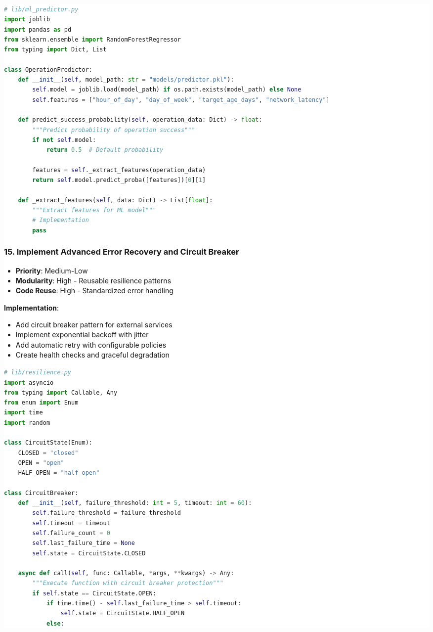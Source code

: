 ```python
# lib/ml_predictor.py
import joblib
import pandas as pd
from sklearn.ensemble import RandomForestRegressor
from typing import Dict, List

class OperationPredictor:
    def __init__(self, model_path: str = "models/predictor.pkl"):
        self.model = joblib.load(model_path) if os.path.exists(model_path) else None
        self.features = ["hour_of_day", "day_of_week", "target_age_days", "network_latency"]
    
    def predict_success_probability(self, operation_data: Dict) -> float:
        """Predict probability of operation success"""
        if not self.model:
            return 0.5  # Default probability
        
        features = self._extract_features(operation_data)
        return self.model.predict_proba([features])[0][1]
    
    def _extract_features(self, data: Dict) -> List[float]:
        """Extract features for ML model"""
        # Implementation
        pass
```

### 15. **Implement Advanced Error Recovery and Circuit Breaker**
- **Priority**: Medium-Low
- **Modularity**: High - Reusable resilience patterns
- **Code Reuse**: High - Standardized error handling

**Implementation**:
- Add circuit breaker pattern for external services
- Implement exponential backoff with jitter
- Add automatic retry with configurable policies
- Create health checks and graceful degradation

```python
# lib/resilience.py
import asyncio
from typing import Callable, Any
from enum import Enum
import time
import random

class CircuitState(Enum):
    CLOSED = "closed"
    OPEN = "open"
    HALF_OPEN = "half_open"

class CircuitBreaker:
    def __init__(self, failure_threshold: int = 5, timeout: int = 60):
        self.failure_threshold = failure_threshold
        self.timeout = timeout
        self.failure_count = 0
        self.last_failure_time = None
        self.state = CircuitState.CLOSED
    
    async def call(self, func: Callable, *args, **kwargs) -> Any:
        """Execute function with circuit breaker protection"""
        if self.state == CircuitState.OPEN:
            if time.time() - self.last_failure_time > self.timeout:
                self.state = CircuitState.HALF_OPEN
            else:
```